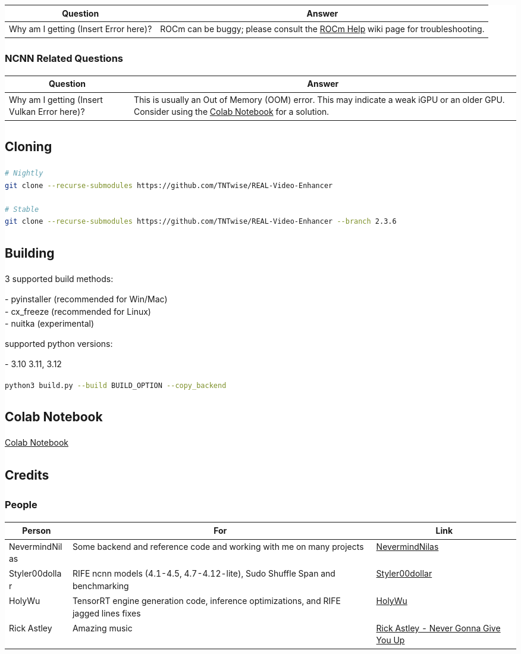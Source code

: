 | Question                                       | Answer                                                                                                                                                                        |
| ---------------------------------------------- | ----------------------------------------------------------------------------------------------------------------------------------------------------------------------------- |
| Why am I getting (Insert Error here)?         | ROCm can be buggy; please consult the [ROCm Help](https://github.com/TNTwise/REAL-Video-Enhancer/wiki/ROCm-Help) wiki page for troubleshooting.                                                     |

### NCNN Related Questions

| Question                                       | Answer                                                                                                                                                                                              |
| ---------------------------------------------- | ----------------------------------------------------------------------------------------------------------------------------------------------------------------------------------------------------- |
| Why am I getting (Insert Vulkan Error here)? | This is usually an Out of Memory (OOM) error. This may indicate a weak iGPU or an older GPU. Consider using the [Colab Notebook](https://github.com/TNTwise/REAL-Video-Enhancer-Colab) for a solution. |

## Cloning

```bash
# Nightly
git clone --recurse-submodules https://github.com/TNTwise/REAL-Video-Enhancer

# Stable
git clone --recurse-submodules https://github.com/TNTwise/REAL-Video-Enhancer --branch 2.3.6
```

## Building

<p>3 supported build methods: </p>
<p> - pyinstaller (recommended for Win/Mac) <br/>
    - cx_freeze (recommended for Linux) <br/>
    - nuitka (experimental)
</p>
<p>supported python versions: </p>
<p> - 3.10 3.11, 3.12 <br/>
</p>

```bash
python3 build.py --build BUILD_OPTION --copy_backend
```

## Colab Notebook

[Colab Notebook](https://github.com/tntwise/REAL-Video-Enhancer-Colab)

## Credits

### People

| Person            | For                                                      | Link                                                    |
| ----------------- | -------------------------------------------------------- | ------------------------------------------------------- |
| NevermindNilas    | Some backend and reference code and working with me on many projects  | [NevermindNilas](https://github.com/NevermindNilas/) |
| Styler00dollar    | RIFE ncnn models (4.1-4.5, 4.7-4.12-lite), Sudo Shuffle Span and benchmarking | [Styler00dollar](https://github.com/styler00dollar) |
| HolyWu            | TensorRT engine generation code, inference optimizations, and RIFE jagged lines fixes| [HolyWu](https://github.com/HolyWu/)          |
| Rick Astley       | Amazing music                                            | [Rick Astley - Never Gonna Give You Up](https://www.youtube.com/watch?v=dQw4w9WgXcQ) |
